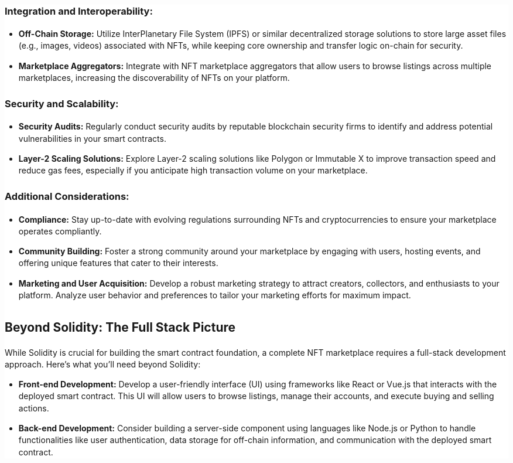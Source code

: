 
### **Integration and Interoperability:**


* **Off-Chain Storage:** Utilize InterPlanetary File System (IPFS) or similar decentralized storage solutions to store large asset files (e.g., images, videos) associated with NFTs, while keeping core ownership and transfer logic on-chain for security.



* **Marketplace Aggregators:** Integrate with NFT marketplace aggregators that allow users to browse listings across multiple marketplaces, increasing the discoverability of NFTs on your platform.


### **Security and Scalability:**


* **Security Audits:** Regularly conduct security audits by reputable blockchain security firms to identify and address potential vulnerabilities in your smart contracts.



* **Layer-2 Scaling Solutions:** Explore Layer-2 scaling solutions like Polygon or Immutable X to improve transaction speed and reduce gas fees, especially if you anticipate high transaction volume on your marketplace.


### **Additional Considerations:**


* **Compliance:** Stay up-to-date with evolving regulations surrounding NFTs and cryptocurrencies to ensure your marketplace operates compliantly.



* **Community Building:** Foster a strong community around your marketplace by engaging with users, hosting events, and offering unique features that cater to their interests.



* **Marketing and User Acquisition:** Develop a robust marketing strategy to attract creators, collectors, and enthusiasts to your platform. Analyze user behavior and preferences to tailor your marketing efforts for maximum impact.


Beyond Solidity: The Full Stack Picture
---------------------------------------


While Solidity is crucial for building the smart contract foundation, a complete NFT marketplace requires a full-stack development approach. Here’s what you’ll need beyond Solidity:


* **Front-end Development:** Develop a user-friendly interface (UI) using frameworks like React or Vue.js that interacts with the deployed smart contract. This UI will allow users to browse listings, manage their accounts, and execute buying and selling actions.



* **Back-end Development:** Consider building a server-side component using languages like Node.js or Python to handle functionalities like user authentication, data storage for off-chain information, and communication with the deployed smart contract.

